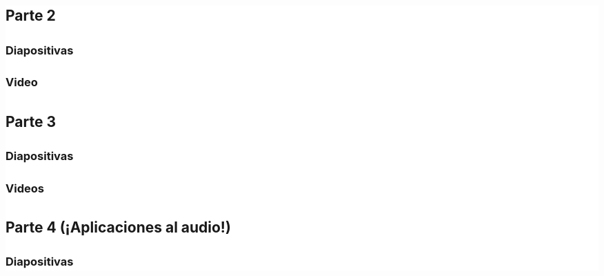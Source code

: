 <iframe src="https://drive.google.com/file/d/18gVQwUdyx3WXeZkC9PKD8j9STq-OT2g9/preview" width="640" height="480" allow="autoplay"></iframe>

## Parte 2

### Diapositivas

<iframe src="https://drive.google.com/file/d/1eaPXDtIsaVcjN6MxIKzk68fIsYlq44G3/preview" width="640" height="480" allow="autoplay"></iframe>

### Video

<iframe src="https://drive.google.com/file/d/1CgQ8Gha020Np_CYoUPuGIHCejvuqJ4cy/preview" width="640" height="480" allow="autoplay"></iframe>

## Parte 3

### Diapositivas

<iframe src="https://drive.google.com/file/d/1AKEf4Qw43gE_XiHmNxcSXRTrVnS2rxeE/preview" width="640" height="480" allow="autoplay"></iframe>

### Videos

<iframe src="https://drive.google.com/file/d/12mY_9BJlea_xdeXFcqpci7ndhc-bWAIH/preview" width="640" height="480" allow="autoplay"></iframe>

<iframe src="https://drive.google.com/file/d/1nZZdk_wfz8ocroOw9oUvS3O2jPx2WwqR/preview" width="640" height="480" allow="autoplay"></iframe>

## Parte 4 (¡Aplicaciones al audio!)

### Diapositivas

<iframe src="https://drive.google.com/file/d/1S-0z4evWWl1HSEVS9Bsj4wjemipN0dUT/preview" width="640" height="480" allow="autoplay"></iframe>


